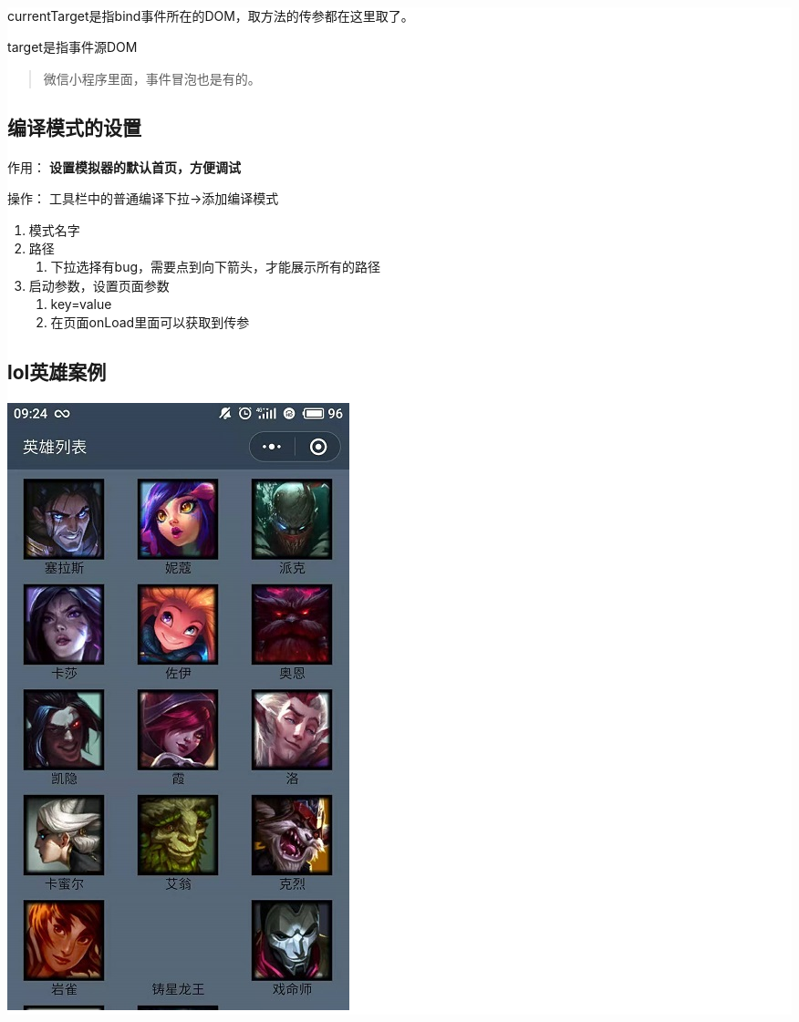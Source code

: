 currentTarget是指bind事件所在的DOM，取方法的传参都在这里取了。

target是指事件源DOM

> 微信小程序里面，事件冒泡也是有的。



## 编译模式的设置

作用： **设置模拟器的默认首页，方便调试**

操作： 工具栏中的普通编译下拉->添加编译模式

1. 模式名字
2. 路径
   1. 下拉选择有bug，需要点到向下箭头，才能展示所有的路径
3. 启动参数，设置页面参数
   1. key=value
   2. 在页面onLoad里面可以获取到传参



## lol英雄案例

![c71e0f1e2f7a18631d6f43f30d07186](assets/c71e0f1e2f7a18631d6f43f30d07186-1571884302786.jpg)
